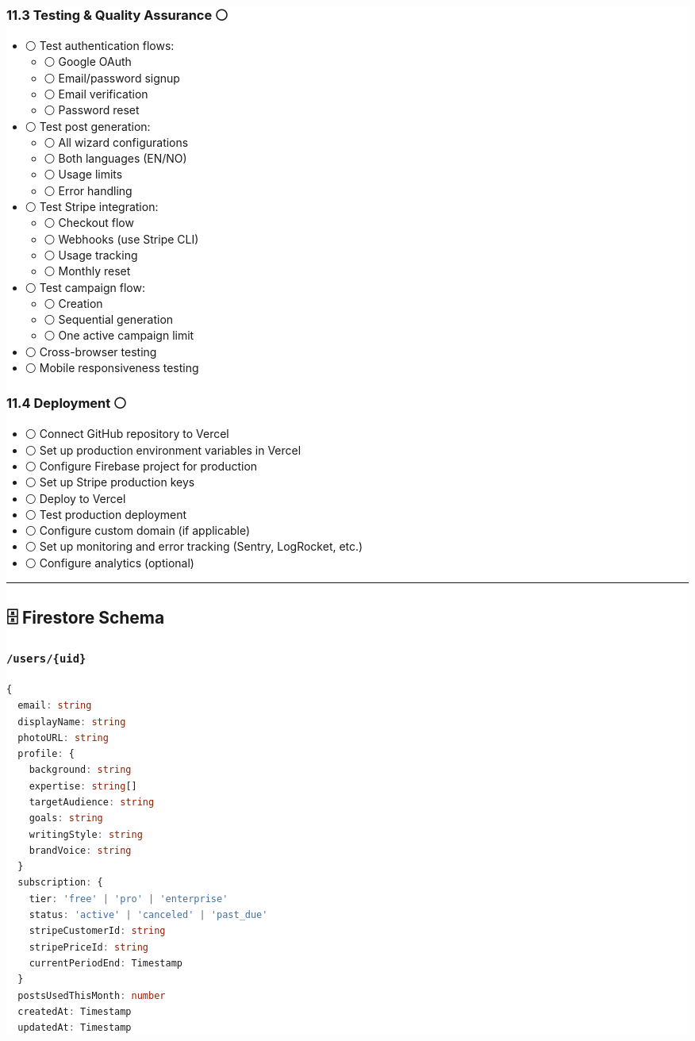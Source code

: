 ### 11.3 Testing & Quality Assurance ⚪
- ⚪ Test authentication flows:
  - ⚪ Google OAuth
  - ⚪ Email/password signup
  - ⚪ Email verification
  - ⚪ Password reset
- ⚪ Test post generation:
  - ⚪ All wizard configurations
  - ⚪ Both languages (EN/NO)
  - ⚪ Usage limits
  - ⚪ Error handling
- ⚪ Test Stripe integration:
  - ⚪ Checkout flow
  - ⚪ Webhooks (use Stripe CLI)
  - ⚪ Usage tracking
  - ⚪ Monthly reset
- ⚪ Test campaign flow:
  - ⚪ Creation
  - ⚪ Sequential generation
  - ⚪ One active campaign limit
- ⚪ Cross-browser testing
- ⚪ Mobile responsiveness testing

### 11.4 Deployment ⚪
- ⚪ Connect GitHub repository to Vercel
- ⚪ Set up production environment variables in Vercel
- ⚪ Configure Firebase project for production
- ⚪ Set up Stripe production keys
- ⚪ Deploy to Vercel
- ⚪ Test production deployment
- ⚪ Configure custom domain (if applicable)
- ⚪ Set up monitoring and error tracking (Sentry, LogRocket, etc.)
- ⚪ Configure analytics (optional)

---

## 🗄️ Firestore Schema

### `/users/{uid}`
```typescript
{
  email: string
  displayName: string
  photoURL: string
  profile: {
    background: string
    expertise: string[]
    targetAudience: string
    goals: string
    writingStyle: string
    brandVoice: string
  }
  subscription: {
    tier: 'free' | 'pro' | 'enterprise'
    status: 'active' | 'canceled' | 'past_due'
    stripeCustomerId: string
    stripePriceId: string
    currentPeriodEnd: Timestamp
  }
  postsUsedThisMonth: number
  createdAt: Timestamp
  updatedAt: Timestamp
```